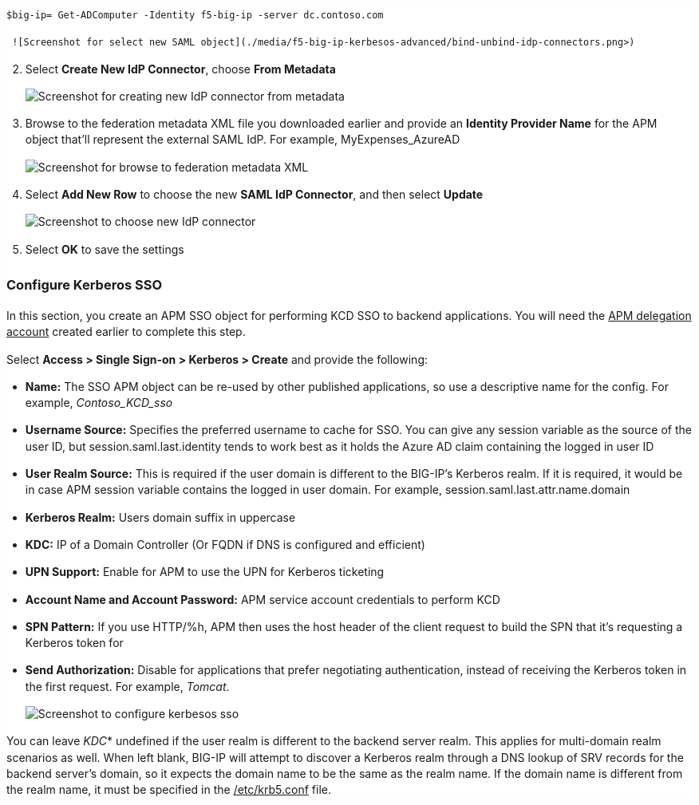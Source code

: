 ```$big-ip= Get-ADComputer -Identity f5-big-ip -server dc.contoso.com```

     ![Screenshot for select new SAML object](./media/f5-big-ip-kerbesos-advanced/bind-unbind-idp-connectors.png>)

2. Select **Create New IdP Connector**, choose **From Metadata**

     ![Screenshot for creating new IdP connector from metadata](./media/f5-big-ip-kerbesos-advanced/create-new-idp-connector-from-metadata.png>)

3. Browse to the federation metadata XML file you downloaded earlier and provide an **Identity Provider Name** for the APM object that’ll represent the external SAML IdP. For example, MyExpenses_AzureAD

     ![Screenshot for browse to federation metadata XML](./media/f5-big-ip-kerbesos-advanced/browse-federation-metadata-xml.png>)

4. Select **Add New Row** to choose the new **SAML IdP Connector**, and then select **Update**

     ![Screenshot to choose new IdP connector](./media/f5-big-ip-kerbesos-advanced/choose-new-saml-idp-connector.png>)

5. Select **OK** to save the settings

### Configure Kerberos SSO

In this section, you create an APM SSO object for performing KCD SSO to backend applications. You will need the [APM delegation account](#_Create_a_BIG-IP) created earlier to complete this step.

Select **Access > Single Sign-on > Kerberos > Create** and provide the following:

* **Name:** The SSO APM object can be re-used by other published applications, so use a descriptive name for the config. For example, *Contoso_KCD_sso*

* **Username Source:** Specifies the preferred username to cache for SSO. You can give any session variable as the source of the user ID, but session.saml.last.identity tends to work best as it holds the Azure AD claim containing the logged in user ID

* **User Realm Source:** This is required if the user domain is different to the BIG-IP’s Kerberos realm. If it is required, it would be in case APM session variable contains the logged in user domain. For example, session.saml.last.attr.name.domain

* **Kerberos Realm:** Users domain suffix in uppercase

* **KDC:** IP of a Domain Controller (Or FQDN if DNS is configured and efficient)

* **UPN Support:** Enable for APM to use the UPN for Kerberos ticketing 

* **Account Name and Account Password:** APM service account credentials to perform KCD

* **SPN Pattern:** If you use HTTP/%h, APM then uses the host header of the client request to build the SPN that it’s requesting a Kerberos token for

* **Send Authorization:** Disable for applications that prefer negotiating authentication, instead of receiving the Kerberos token in the first request. For example, *Tomcat*.

     ![Screenshot to configure kerbesos sso](./media/f5-big-ip-kerbesos-advanced/configure-kerbesos-sso.png>)

You can leave *KDC** undefined if the user realm is different to the backend server realm. This applies for multi-domain realm scenarios as well. When left blank, BIG-IP will attempt to discover a Kerberos realm through a DNS lookup of SRV records for the backend server’s domain, so it expects the domain name to be the same as the realm name. If the domain name is different from the realm name, it must be specified in the [/etc/krb5.conf](https://support.f5.com/csp/article/K17976428) file.
```